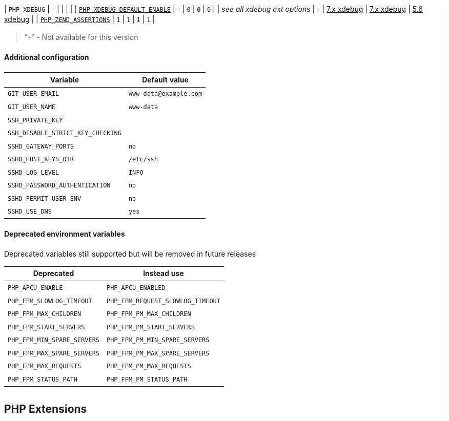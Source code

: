 | `PHP_XDEBUG`                          | -             |                |                |                |
| [`PHP_XDEBUG_DEFAULT_ENABLE`]         | -             | `0`            | `0`            | `0`            |
| _see all xdebug ext options_          | -             | [7.x xdebug]   | [7.x xdebug]   | [5.6 xdebug]   |
| [`PHP_ZEND_ASSERTIONS`]               | `1`           | `1`            | `1`            | `1`            |

> "-" - Not available for this version

#### Additional configuration

| Variable                          | Default value          |
| --------------------------------- | --------------------   |
| `GIT_USER_EMAIL`                  | `www-data@example.com` |
| `GIT_USER_NAME`                   | `www-data`             |
| `SSH_PRIVATE_KEY`                 |                        |
| `SSH_DISABLE_STRICT_KEY_CHECKING` |                        |
| `SSHD_GATEWAY_PORTS`              | `no`                   |
| `SSHD_HOST_KEYS_DIR`              | `/etc/ssh`             |
| `SSHD_LOG_LEVEL`                  | `INFO`                 |
| `SSHD_PASSWORD_AUTHENTICATION`    | `no`                   |
| `SSHD_PERMIT_USER_ENV`            | `no`                   |
| `SSHD_USE_DNS`                    | `yes`                  |

#### Deprecated environment variables

Deprecated variables still supported but will be removed in future releases 

| Deprecated                  | Instead use                       |
| --------------------------- | --------------------------------- |
| `PHP_APCU_ENABLE`           | `PHP_APCU_ENABLED`                |
| `PHP_FPM_SLOWLOG_TIMEOUT`   | `PHP_FPM_REQUEST_SLOWLOG_TIMEOUT` |
| `PHP_FPM_MAX_CHILDREN`      | `PHP_FPM_PM_MAX_CHILDREN`         |
| `PHP_FPM_START_SERVERS`     | `PHP_FPM_PM_START_SERVERS`        |
| `PHP_FPM_MIN_SPARE_SERVERS` | `PHP_FPM_PM_MIN_SPARE_SERVERS`    |
| `PHP_FPM_MAX_SPARE_SERVERS` | `PHP_FPM_PM_MAX_SPARE_SERVERS`    |
| `PHP_FPM_MAX_REQUESTS`      | `PHP_FPM_PM_MAX_REQUESTS`         |
| `PHP_FPM_STATUS_PATH`       | `PHP_FPM_PM_STATUS_PATH`          |

## PHP Extensions


[7.x xdebug]: https://github.com/wodby/php/tree/master/7/templates/docker-php-ext-xdebug.ini.tpl
[5.6 xdebug]: https://github.com/wodby/php/tree/master/5.6/templates/docker-php-ext-xdebug.ini.tpl
[5.3 xdebug]: https://github.com/wodby/php/tree/master/5.3/templates/docker-php-ext-xdebug.ini.tpl
[7.x opcache]: https://github.com/wodby/php/tree/master/7/templates/docker-php-ext-opcache.ini.tpl
[5.6 opcache]: https://github.com/wodby/php/tree/master/5.6/templates/docker-php-ext-opcache.ini.tpl
[5.3 opcache]: https://github.com/wodby/php/tree/master/5.3/templates/docker-php-ext-opcache.ini.tpl
[7.x apcu]: https://github.com/wodby/php/tree/master/7/templates/docker-php-ext-apcu.ini.tpl
[`PHP_ALWAYS_POPULATE_RAW_POST_DATA`]: http://php.net/always-populate-raw-post-data
[`PHP_APCU_ENABLED`]: http://php.net/manual/en/apcu.configuration.php#ini.apcu.enabled
[`PHP_ASSERT_ACTIVE`]: http://php.net/assert.active
[`PHP_DATE_TIMEZONE`]: http://php.net/date.timezone
[`PHP_DISPLAY_ERRORS`]: http://php.net/display-errors
[`PHP_DISPLAY_STARTUP_ERRORS`]: http://php.net/display-startup-errors
[`PHP_ERROR_REPORTING`]: http://php.net/error-reporting
[`PHP_EXPOSE`]: http://php.net/expose-php
[`PHP_GEOIP_CUSTOM_DIR`]: http://php.net/manual/en/geoip.configuration.php#ini.geoip.custom-directory
[`PHP_LOG_ERRORS_MAX_LEN`]: http://php.net/log-errors-max-len
[`PHP_MAX_EXECUTION_TIME`]: http://php.net/max-execution-time  
[`PHP_MAX_FILE_UPLOADS`]: http://php.net/manual/en/ini.core.php#ini.max-file-uploads
[`PHP_MAX_INPUT_TIME`]: http://php.net/max-input-time
[`PHP_MAX_INPUT_VARS`]: http://php.net/max-input-vars
[`PHP_MBSTRING_HTTP_INPUT`]: http://php.net/mbstring.http-input
[`PHP_MBSTRING_HTTP_OUTPUT`]: http://php.net/mbstring.http-output
[`PHP_MBSTRING_ENCODING_TRANSLATION`]: http://php.net/mbstring.encoding-translation
[`PHP_MEMORY_LIMIT`]: http://php.net/memory-limit
[`PHP_MYSQLI_CACHE_SIZE`]: http://php.net/mysqli.cache_size
[`PHP_OPCACHE_ENABLE`]: http://php.net/manual/en/opcache.configuration.php#ini.opcache.enable
[`PHP_OUTPUT_BUFFERING`]: http://php.net/output-buffering
[`PHP_PDO_MYSQL_CACHE_SIZE`]: http://php.net/pdo_mysql.cache_size
[`PHP_ZEND_ASSERTIONS`]: http://php.net/zend.assertions
[`PHP_XDEBUG_DEFAULT_ENABLE`]: https://xdebug.org/docs/all_settings
[`PHP_UPLOAD_MAX_FILESIZE`]: http://php.net/upload-max-filesize
[`PHP_TRACK_ERRORS`]: http://php.net/track-errors
[`PHP_SESSION_AUTO_START`]: http://php.net/session.auto-start
[`PHP_SESSION_BUG_COMPAT_42`]: http://php.net/session.bug-compat-42
[`PHP_SESSION_BUG_COMPAT_WARN`]: http://php.net/session.bug-compat-warn
[`PHP_SENDMAIL_PATH`]: http://php.net/sendmail-path
[`PHP_REALPATH_CACHE_SIZE`]: http://php.net/realpath-cache-size
[`PHP_REALPATH_CACHE_TTL`]: http://php.net/realpath-cache-ttl
[`PHP_POST_MAX_SIZE`]: http://php.net/post-max-size
[`PHP_FPM_CLEAR_ENV`]: http://php.net/manual/en/install.fpm.configuration.php#clear-env
[`PHP_FPM_LOG_LEVEL`]: http://php.net/manual/en/install.fpm.configuration.php#log-level
[`PHP_FPM_PM`]: http://php.net/manual/en/install.fpm.configuration.php#pm
[`PHP_FPM_PM_MAX_CHILDREN`]: http://php.net/manual/en/install.fpm.configuration.php#pm.max-chidlren
[`PHP_FPM_PM_MAX_REQUESTS`]: http://php.net/manual/en/install.fpm.configuration.php#pm.max-requests
[`PHP_FPM_PM_MAX_SPARE_SERVERS`]: http://php.net/manual/en/install.fpm.configuration.php#pm.max-spare-servers
[`PHP_FPM_PM_MIN_SPARE_SERVERS`]: http://php.net/manual/en/install.fpm.configuration.php#pm.min-spare-servers
[`PHP_FPM_PM_STATUS_PATH`]: http://php.net/manual/en/install.fpm.configuration.php#pm.status-path
[`PHP_FPM_REQUEST_SLOWLOG_TIMEOUT`]: http://php.net/manual/en/install.fpm.configuration.php#request-slowlog-timeout
[`PHP_FPM_START_SERVERS`]: http://php.net/manual/en/install.fpm.configuration.php#pm.start-servers
[`PHP_FPM_USER`]: http://php.net/manual/en/install.fpm.configuration.php#user
[`PHP_FPM_GROUP`]: http://php.net/manual/en/install.fpm.configuration.php#group
[amqp]: http://pecl.php.net/package/amqp
[apcu]: http://pecl.php.net/package/apcu
[ast]: https://github.com/nikic/php-ast
[geoip]: https://pecl.php.net/package/geoip
[imagick]: https://pecl.php.net/package/imagick
[memcached]: http://pecl.php.net/package/memcached
[mongo]: http://pecl.php.net/package/mongo
[mongodb]: http://pecl.php.net/package/mongodb
[newrelic]: http://download.newrelic.com/php_agent/release
[OAuth]: http://pecl.php.net/package/oauth
[redis]: http://pecl.php.net/package/redis
[uploadprogress]: https://pecl.php.net/package/uploadprogress
[uploadprogress]: https://pecl.php.net/package/uploadprogress
[xdebug]: https://pecl.php.net/package/xdebug
[yaml]: https://pecl.php.net/package/yaml
[latest]: https://github.com/wodby/pecl-php-uploadprogress/releases/tag/latest
[7.0.5]: https://pecl.php.net/package/ZendOpcache
[1.0.1]: https://pecl.php.net/package/mcrypt
[blackfire]: https://blackfire.io/dashboard/mine/profiles